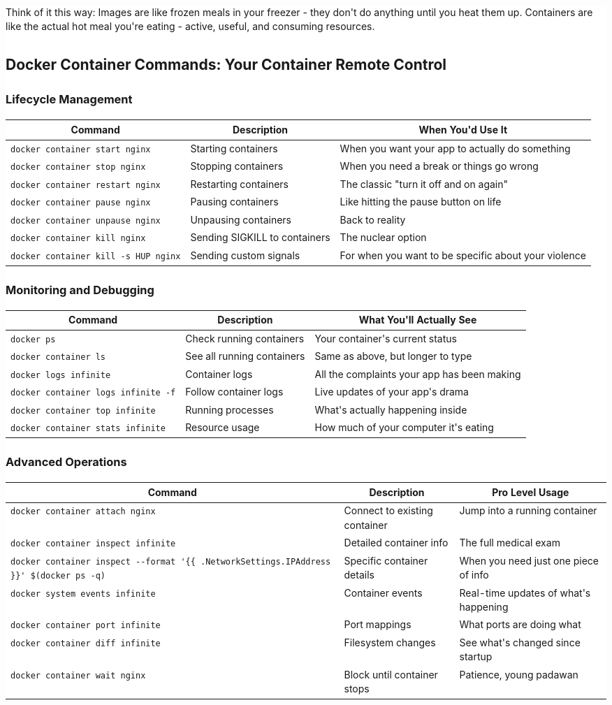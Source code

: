 Think of it this way: Images are like frozen meals in your freezer - they don't do anything until you heat them up. Containers are like the actual hot meal you're eating - active, useful, and consuming resources.

## Docker Container Commands: Your Container Remote Control

### Lifecycle Management
| Command | Description | When You'd Use It |
|---------|-------------|-------------------|
| `docker container start nginx` | Starting containers | When you want your app to actually do something |
| `docker container stop nginx` | Stopping containers | When you need a break or things go wrong |
| `docker container restart nginx` | Restarting containers | The classic "turn it off and on again" |
| `docker container pause nginx` | Pausing containers | Like hitting the pause button on life |
| `docker container unpause nginx` | Unpausing containers | Back to reality |
| `docker container kill nginx` | Sending SIGKILL to containers | The nuclear option |
| `docker container kill -s HUP nginx` | Sending custom signals | For when you want to be specific about your violence |

### Monitoring and Debugging
| Command | Description | What You'll Actually See |
|---------|-------------|--------------------------|
| `docker ps` | Check running containers | Your container's current status |
| `docker container ls` | See all running containers | Same as above, but longer to type |
| `docker logs infinite` | Container logs | All the complaints your app has been making |
| `docker container logs infinite -f` | Follow container logs | Live updates of your app's drama |
| `docker container top infinite` | Running processes | What's actually happening inside |
| `docker container stats infinite` | Resource usage | How much of your computer it's eating |

### Advanced Operations
| Command | Description | Pro Level Usage |
|---------|-------------|-----------------|
| `docker container attach nginx` | Connect to existing container | Jump into a running container |
| `docker container inspect infinite` | Detailed container info | The full medical exam |
| `docker container inspect --format '{{ .NetworkSettings.IPAddress }}' $(docker ps -q)` | Specific container details | When you need just one piece of info |
| `docker system events infinite` | Container events | Real-time updates of what's happening |
| `docker container port infinite` | Port mappings | What ports are doing what |
| `docker container diff infinite` | Filesystem changes | See what's changed since startup |
| `docker container wait nginx` | Block until container stops | Patience, young padawan |
